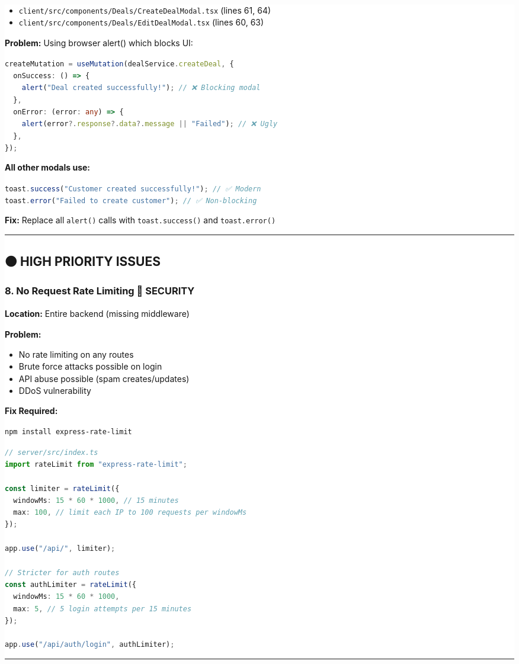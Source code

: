 - `client/src/components/Deals/CreateDealModal.tsx` (lines 61, 64)
- `client/src/components/Deals/EditDealModal.tsx` (lines 60, 63)

**Problem:**
Using browser alert() which blocks UI:

```typescript
createMutation = useMutation(dealService.createDeal, {
  onSuccess: () => {
    alert("Deal created successfully!"); // ❌ Blocking modal
  },
  onError: (error: any) => {
    alert(error?.response?.data?.message || "Failed"); // ❌ Ugly
  },
});
```

**All other modals use:**

```typescript
toast.success("Customer created successfully!"); // ✅ Modern
toast.error("Failed to create customer"); // ✅ Non-blocking
```

**Fix:**
Replace all `alert()` calls with `toast.success()` and `toast.error()`

---

## 🟠 HIGH PRIORITY ISSUES

### 8. **No Request Rate Limiting** 🚦 SECURITY

**Location:** Entire backend (missing middleware)

**Problem:**

- No rate limiting on any routes
- Brute force attacks possible on login
- API abuse possible (spam creates/updates)
- DDoS vulnerability

**Fix Required:**

```bash
npm install express-rate-limit
```

```typescript
// server/src/index.ts
import rateLimit from "express-rate-limit";

const limiter = rateLimit({
  windowMs: 15 * 60 * 1000, // 15 minutes
  max: 100, // limit each IP to 100 requests per windowMs
});

app.use("/api/", limiter);

// Stricter for auth routes
const authLimiter = rateLimit({
  windowMs: 15 * 60 * 1000,
  max: 5, // 5 login attempts per 15 minutes
});

app.use("/api/auth/login", authLimiter);
```

---